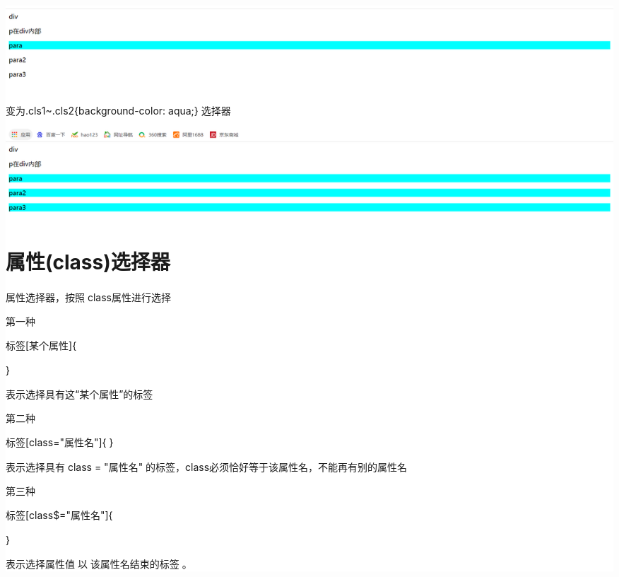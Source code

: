 ![image-20221106011742647](html和css2.assets/image-20221106011742647.png)

变为.cls1~.cls2{background-color: aqua;} 选择器

![image-20221106011813258](html和css2.assets/image-20221106011813258.png)









# 属性(class)选择器

属性选择器，按照 class属性进行选择

第一种

标签[某个属性]{

}

表示选择具有这“某个属性”的标签







第二种

标签[class="属性名"]{
}

表示选择具有 class = "属性名" 的标签，class必须恰好等于该属性名，不能再有别的属性名





第三种

标签[class$="属性名"]{

}

表示选择属性值 以 该属性名结束的标签  。
